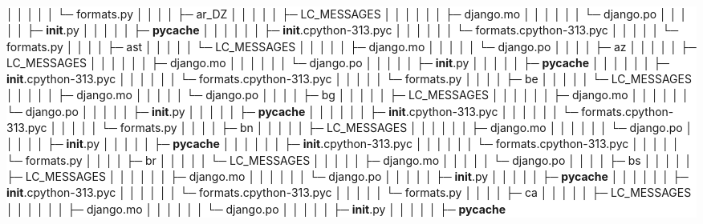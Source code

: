    │        │  │  │  │  └─ formats.py
   │        │  │  │  ├─ ar_DZ
   │        │  │  │  │  ├─ LC_MESSAGES
   │        │  │  │  │  │  ├─ django.mo
   │        │  │  │  │  │  └─ django.po
   │        │  │  │  │  ├─ __init__.py
   │        │  │  │  │  ├─ __pycache__
   │        │  │  │  │  │  ├─ __init__.cpython-313.pyc
   │        │  │  │  │  │  └─ formats.cpython-313.pyc
   │        │  │  │  │  └─ formats.py
   │        │  │  │  ├─ ast
   │        │  │  │  │  └─ LC_MESSAGES
   │        │  │  │  │     ├─ django.mo
   │        │  │  │  │     └─ django.po
   │        │  │  │  ├─ az
   │        │  │  │  │  ├─ LC_MESSAGES
   │        │  │  │  │  │  ├─ django.mo
   │        │  │  │  │  │  └─ django.po
   │        │  │  │  │  ├─ __init__.py
   │        │  │  │  │  ├─ __pycache__
   │        │  │  │  │  │  ├─ __init__.cpython-313.pyc
   │        │  │  │  │  │  └─ formats.cpython-313.pyc
   │        │  │  │  │  └─ formats.py
   │        │  │  │  ├─ be
   │        │  │  │  │  └─ LC_MESSAGES
   │        │  │  │  │     ├─ django.mo
   │        │  │  │  │     └─ django.po
   │        │  │  │  ├─ bg
   │        │  │  │  │  ├─ LC_MESSAGES
   │        │  │  │  │  │  ├─ django.mo
   │        │  │  │  │  │  └─ django.po
   │        │  │  │  │  ├─ __init__.py
   │        │  │  │  │  ├─ __pycache__
   │        │  │  │  │  │  ├─ __init__.cpython-313.pyc
   │        │  │  │  │  │  └─ formats.cpython-313.pyc
   │        │  │  │  │  └─ formats.py
   │        │  │  │  ├─ bn
   │        │  │  │  │  ├─ LC_MESSAGES
   │        │  │  │  │  │  ├─ django.mo
   │        │  │  │  │  │  └─ django.po
   │        │  │  │  │  ├─ __init__.py
   │        │  │  │  │  ├─ __pycache__
   │        │  │  │  │  │  ├─ __init__.cpython-313.pyc
   │        │  │  │  │  │  └─ formats.cpython-313.pyc
   │        │  │  │  │  └─ formats.py
   │        │  │  │  ├─ br
   │        │  │  │  │  └─ LC_MESSAGES
   │        │  │  │  │     ├─ django.mo
   │        │  │  │  │     └─ django.po
   │        │  │  │  ├─ bs
   │        │  │  │  │  ├─ LC_MESSAGES
   │        │  │  │  │  │  ├─ django.mo
   │        │  │  │  │  │  └─ django.po
   │        │  │  │  │  ├─ __init__.py
   │        │  │  │  │  ├─ __pycache__
   │        │  │  │  │  │  ├─ __init__.cpython-313.pyc
   │        │  │  │  │  │  └─ formats.cpython-313.pyc
   │        │  │  │  │  └─ formats.py
   │        │  │  │  ├─ ca
   │        │  │  │  │  ├─ LC_MESSAGES
   │        │  │  │  │  │  ├─ django.mo
   │        │  │  │  │  │  └─ django.po
   │        │  │  │  │  ├─ __init__.py
   │        │  │  │  │  ├─ __pycache__